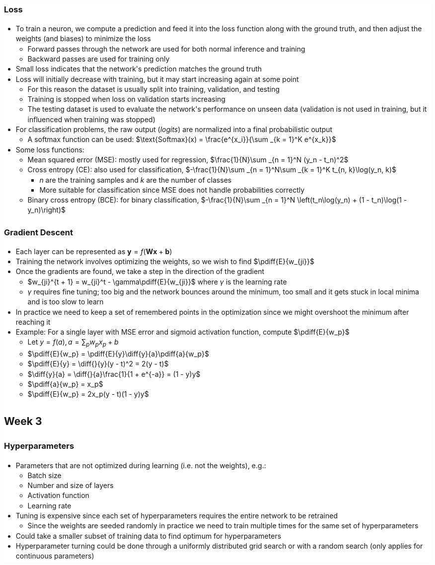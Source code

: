 ### Loss

* To train a neuron, we compute a prediction and feed it into the loss function along with the ground truth, and then adjust the weights (and biases) to minimize the loss
	* Forward passes through the network are used for both normal inference and training
	* Backward passes are used for training only
* Small loss indicates that the network's prediction matches the ground truth
* Loss will initially decrease with training, but it may start increasing again at some point
	* For this reason the dataset is usually split into training, validation, and testing
	* Training is stopped when loss on validation starts increasing
	* The testing dataset is used to evaluate the network's performance on unseen data (validation is not used in training, but it influenced when training was stopped)
* For classification problems, the raw output (*logits*) are normalized into a final probabilistic output
	* A softmax function can be used: $\text{Softmax}(x) = \frac{e^{x_i}}{\sum _{k = 1}^K e^{x_k}}$
* Some loss functions:
	* Mean squared error (MSE): mostly used for regression, $\frac{1}{N}\sum _{n = 1}^N (y_n - t_n)^2$
	* Cross entropy (CE): also used for classification, $-\frac{1}{N}\sum _{n = 1}^N\sum _{k = 1}^K t_{n, k}\log(y_n, k)$
		* $n$ are the training samples and $k$ are the number of classes
		* More suitable for classification since MSE does not handle probabilities correctly
	* Binary cross entropy (BCE): for binary classification, $-\frac{1}{N}\sum _{n = 1}^N \left(t_n\log(y_n) + (1 - t_n)\log(1 - y_n)\right)$

### Gradient Descent

* Each layer can be represented as $\bm y = f(\bm W\bm x + \bm b)$
* Training the network involves optimizing the weights, so we wish to find $\pdiff{E}{w_{ji}}$
* Once the gradients are found, we take a step in the direction of the gradient
	* $w_{ji}^{t + 1} = w_{ji}^t - \gamma\pdiff{E}{w_{ji}}$ where $\gamma$ is the learning rate
	* $\gamma$ requires fine tuning; too big and the network bounces around the minimum, too small and it gets stuck in local minima and is too slow to learn
* In practice we need to keep a set of remembered points in the optimization since we might overshoot the minimum after reaching it
* Example: For a single layer with MSE error and sigmoid activation function, compute $\pdiff{E}{w_p}$
	* Let $y = f(a), a = \sum _p w_px_p + b$
	* $\pdiff{E}{w_p} = \pdiff{E}{y}\diff{y}{a}\pdiff{a}{w_p}$
	* $\pdiff{E}{y} = \diff{}{y}(y - t)^2 = 2(y - t)$
	* $\diff{y}{a} = \diff{}{a}\frac{1}{1 + e^{-a}} = (1 - y)y$
	* $\pdiff{a}{w_p} = x_p$
	* $\pdiff{E}{w_p} = 2x_p(y - t)(1 - y)y$

## Week 3

### Hyperparameters

* Parameters that are not optimized during learning (i.e. not the weights), e.g.:
	* Batch size
	* Number and size of layers
	* Activation function
	* Learning rate
* Tuning is expensive since each set of hyperparameters requires the entire network to be retrained
	* Since the weights are seeded randomly in practice we need to train multiple times for the same set of hyperparameters
* Could take a smaller subset of training data to find optimum for hyperparameters
* Hyperparameter turning could be done through a uniformly distributed grid search or with a random search (only applies for continuous parameters)
